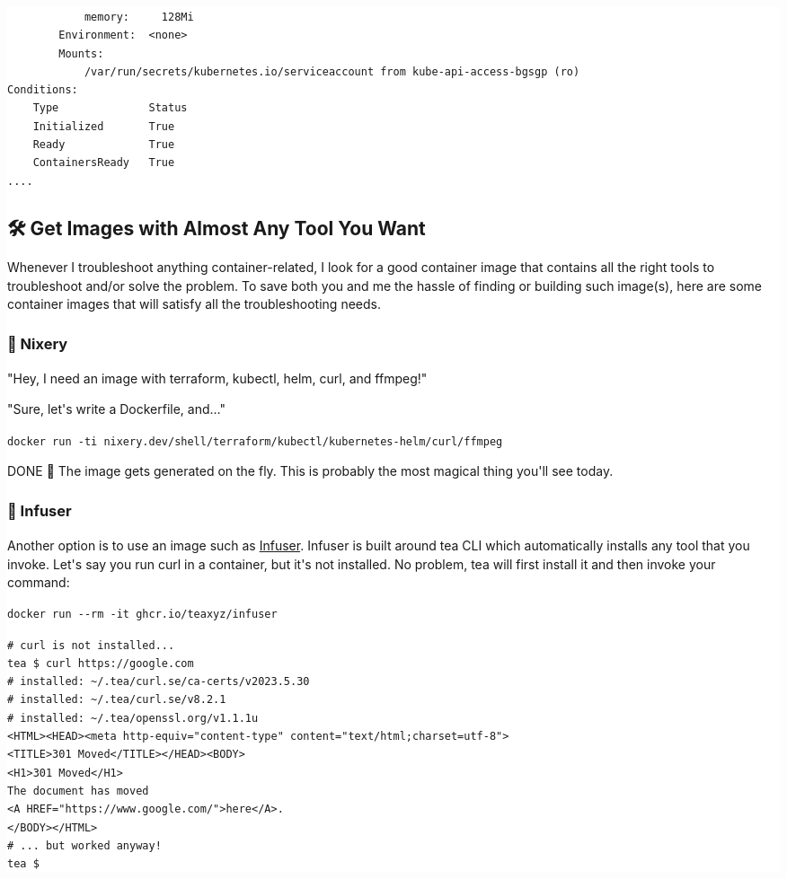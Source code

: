 ```shell
            memory:     128Mi
        Environment:  <none>
        Mounts:
            /var/run/secrets/kubernetes.io/serviceaccount from kube-api-access-bgsgp (ro)
Conditions:
    Type              Status
    Initialized       True 
    Ready             True 
    ContainersReady   True
....
```

## 🛠️ Get Images with Almost Any Tool You Want

Whenever I troubleshoot anything container-related, I look for a good container image that contains all the right tools to troubleshoot and/or solve the problem. To save both you and me the hassle of finding or building such image(s), here are some container images that will satisfy all the troubleshooting needs.

### 🐧 Nixery

"Hey, I need an image with terraform, kubectl, helm, curl, and ffmpeg!"

"Sure, let's write a Dockerfile, and…"

```shell
docker run -ti nixery.dev/shell/terraform/kubectl/kubernetes-helm/curl/ffmpeg
```

DONE 🎉 The image gets generated on the fly. This is probably the most magical thing you'll see today.

### 🧰 Infuser

Another option is to use an image such as [Infuser](https://github.com/teaxyz/infuser). Infuser is built around tea CLI which automatically installs any tool that you invoke. Let's say you run curl in a container, but it's not installed. No problem, tea will first install it and then invoke your command:

```shell
docker run --rm -it ghcr.io/teaxyz/infuser
```

```shell
# curl is not installed...
tea $ curl https://google.com
# installed: ~/.tea/curl.se/ca-certs/v2023.5.30
# installed: ~/.tea/curl.se/v8.2.1
# installed: ~/.tea/openssl.org/v1.1.1u
<HTML><HEAD><meta http-equiv="content-type" content="text/html;charset=utf-8">
<TITLE>301 Moved</TITLE></HEAD><BODY>
<H1>301 Moved</H1>
The document has moved
<A HREF="https://www.google.com/">here</A>.
</BODY></HTML>
# ... but worked anyway!
tea $
```
